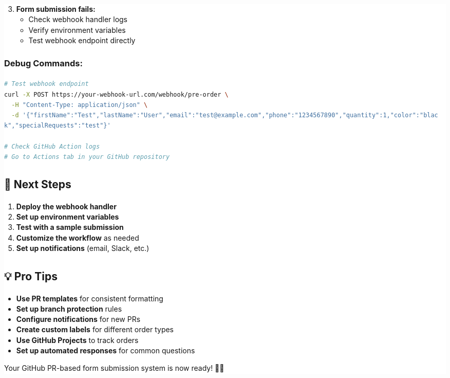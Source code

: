 3. **Form submission fails:**
   - Check webhook handler logs
   - Verify environment variables
   - Test webhook endpoint directly

### **Debug Commands:**
```bash
# Test webhook endpoint
curl -X POST https://your-webhook-url.com/webhook/pre-order \
  -H "Content-Type: application/json" \
  -d '{"firstName":"Test","lastName":"User","email":"test@example.com","phone":"1234567890","quantity":1,"color":"black","specialRequests":"test"}'

# Check GitHub Action logs
# Go to Actions tab in your GitHub repository
```

## 🎯 **Next Steps**

1. **Deploy the webhook handler**
2. **Set up environment variables**
3. **Test with a sample submission**
4. **Customize the workflow** as needed
5. **Set up notifications** (email, Slack, etc.)

## 💡 **Pro Tips**

- **Use PR templates** for consistent formatting
- **Set up branch protection** rules
- **Configure notifications** for new PRs
- **Create custom labels** for different order types
- **Use GitHub Projects** to track orders
- **Set up automated responses** for common questions

Your GitHub PR-based form submission system is now ready! 🚀✨
